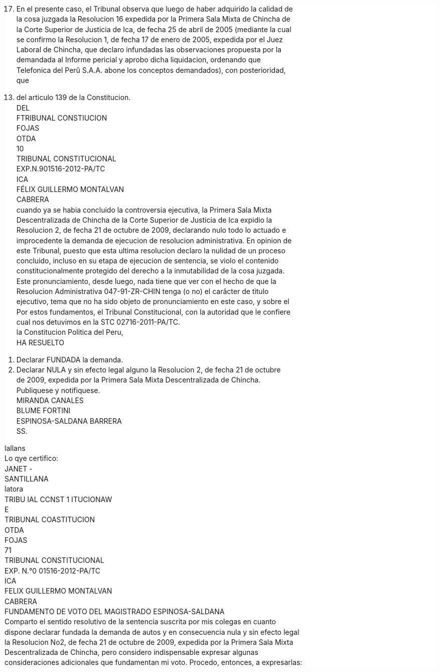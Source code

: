 17. En el presente caso, el Tribunal observa que luego de haber adquirido la calidad de  
la cosa juzgada la Resolucion 16 expedida por la Primera Sala Mixta de Chincha de  
la Corte Superior de Justicia de Ica, de fecha 25 de abril de 2005 (mediante la cual  
se confirmo la Resolucion 1, de fecha 17 de enero de 2005, expedida por el Juez  
Laboral de Chincha, que declaro infundadas las observaciones propuesta por la  
demandada al Informe pericial y aprobo dicha liquidacion, ordenando que  
Telefonica del Perû S.A.A. abone los conceptos demandados), con posterioridad,  
que  
13) del articulo 139 de la Constitucion.  
DEL  
FTRIBUNAL CONSTIUCION  
FOJAS  
OTDA  
10  
TRIBUNAL CONSTITUCIONAL  
EXP.N.901516-2012-PA/TC  
ICA  
FÉLIX GUILLERMO MONTALVAN  
CABRERA  
cuando ya se habia concluido la controversia ejecutiva, la Primera Sala Mixta  
Descentralizada de Chincha de la Corte Superior de Justicia de Ica expidio la  
Resolucion 2, de fecha 21 de octubre de 2009, declarando nulo todo lo actuado e  
improcedente la demanda de ejecucion de resolucion administrativa. En opinion de  
este Tribunal, puesto que esta ultima resolucion declaro la nulidad de un proceso  
concluido, incluso en su etapa de ejecucion de sentencia, se violo el contenido  
constitucionalmente protegido del derecho a la inmutabilidad de la cosa juzgada.  
Este pronunciamiento, desde luego, nada tiene que ver con el hecho de que la  
Resolucion Administrativa 047-91-ZR-CHIN tenga (o no) el carâcter de titulo  
ejecutivo, tema que no ha sido objeto de pronunciamiento en este caso, y sobre el  
Por estos fundamentos, el Tribunal Constitucional, con la autoridad que le confiere  
cual nos detuvimos en la STC 02716-2011-PA/TC.  
la Constitucion Politica del Peru,  
HA RESUELTO  
1. Declarar FUNDADA la demanda.  
2. Declarar NULA y sin efecto legal alguno la Resolucion 2, de fecha 21 de octubre  
de 2009, expedida por la Primera Sala Mixta Descentralizada de Chincha.  
Publiquese y notifiquese.  
MIRANDA CANALES  
BLUME FORTINI  
ESPINOSA-SALDANA BARRERA  
SS.  
  
lallans  
Lo qye certifico:  
JANET -  
SANTILLANA  
latora  
TRIBU IAL CCNST 1 ITUCIONAW  
E  
TRIBUNAL COASTITUCION  
OTDA  
FOJAS  
71  
TRIBUNAL CONSTITUCIONAL  
EXP. N.°0 01516-2012-PA/TC  
ICA  
FELIX GUILLERMO MONTALVAN  
CABRERA  
FUNDAMENTO DE VOTO DEL MAGISTRADO ESPINOSA-SALDANA  
Comparto el sentido resolutivo de la sentencia suscrita por mis colegas en cuanto  
dispone declarar fundada la demanda de autos y en consecuencia nula y sin efecto legal  
la Resolucion No2, de fecha 21 de octubre de 2009, expedida por la Primera Sala Mixta  
Descentralizada de Chincha, pero considero indispensable expresar algunas  
consideraciones adicionales que fundamentan mi voto. Procedo, entonces, a expresarlas:  
